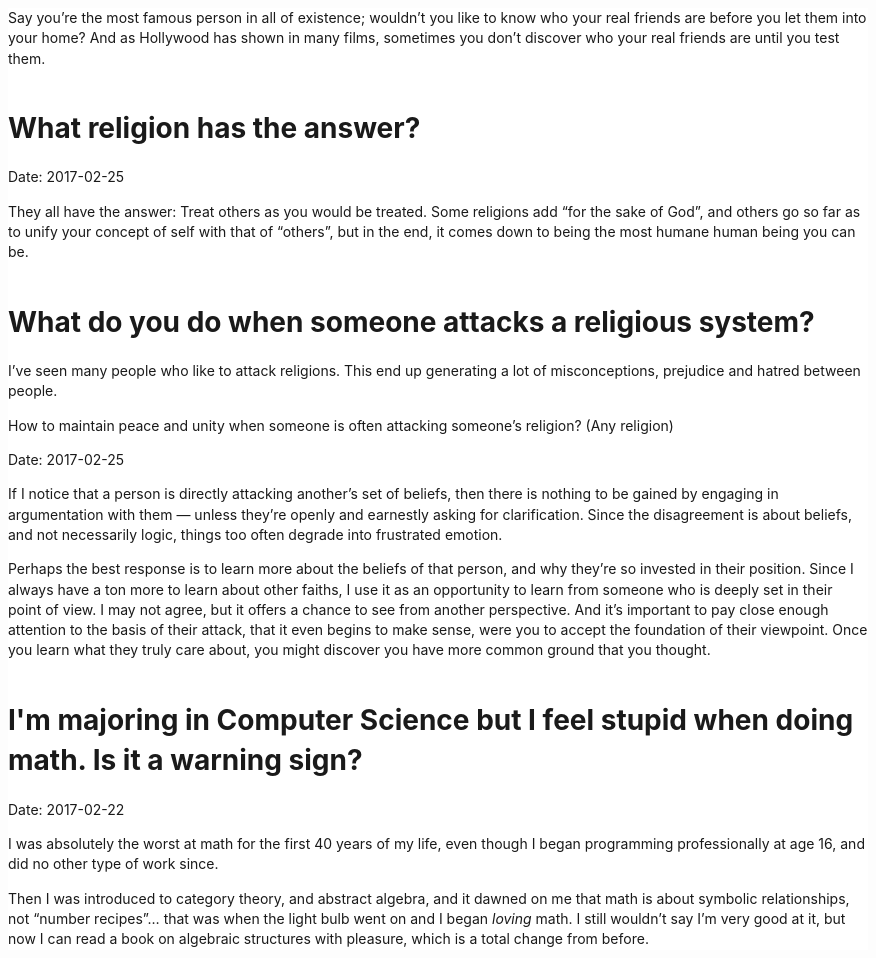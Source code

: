 Say you’re the most famous person in all of existence; wouldn’t you like to
know who your real friends are before you let them into your home? And as
Hollywood has shown in many films, sometimes you don’t discover who your real
friends are until you test them.

# What religion has the answer?

Date: 2017-02-25

They all have the answer: Treat others as you would be treated. Some religions
add “for the sake of God”, and others go so far as to unify your concept of
self with that of “others”, but in the end, it comes down to being the most
humane human being you can be.

# What do you do when someone attacks a religious system?

I’ve seen many people who like to attack religions. This end up generating a
lot of misconceptions, prejudice and hatred between people.

How to maintain peace and unity when someone is often attacking someone’s
religion? (Any religion)

Date: 2017-02-25

If I notice that a person is directly attacking another’s set of beliefs, then
there is nothing to be gained by engaging in argumentation with them — unless
they’re openly and earnestly asking for clarification. Since the disagreement
is about beliefs, and not necessarily logic, things too often degrade into
frustrated emotion.

Perhaps the best response is to learn more about the beliefs of that person,
and why they’re so invested in their position. Since I always have a ton more
to learn about other faiths, I use it as an opportunity to learn from someone
who is deeply set in their point of view. I may not agree, but it offers a
chance to see from another perspective. And it’s important to pay close enough
attention to the basis of their attack, that it even begins to make sense,
were you to accept the foundation of their viewpoint. Once you learn what they
truly care about, you might discover you have more common ground that you
thought.

# I'm majoring in Computer Science but I feel stupid when doing math. Is it a warning sign?

Date: 2017-02-22

I was absolutely the worst at math for the first 40 years of my life, even
though I began programming professionally at age 16, and did no other type of
work since.

Then I was introduced to category theory, and abstract algebra, and it dawned
on me that math is about symbolic relationships, not “number recipes”… that
was when the light bulb went on and I began *loving* math. I still wouldn’t
say I’m very good at it, but now I can read a book on algebraic structures
with pleasure, which is a total change from before.
